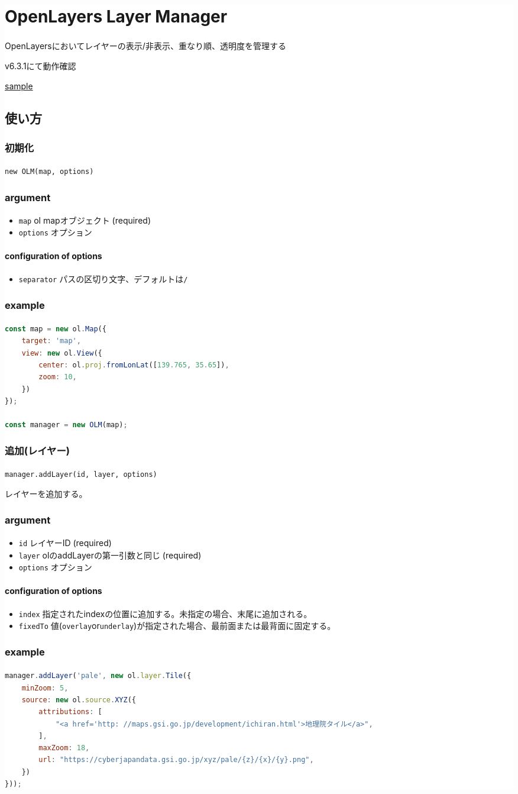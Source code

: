 # OpenLayers Layer Manager
OpenLayersにおいてレイヤーの表示/非表示、重なり順、透明度を管理する

v6.3.1にて動作確認

[sample](https://yonda-yonda.github.io/ol-layer-manager/sample/)

## 使い方
### 初期化
`new OLM(map, options)`

### argument
* `map` ol mapオブジェクト (required)
* `options` オプション

#### configuration of options
* `separator` パスの区切り文字、デフォルトは`/`

### example
```js
const map = new ol.Map({
	target: 'map',
	view: new ol.View({
		center: ol.proj.fromLonLat([139.765, 35.65]),
		zoom: 10,
	})
});

const manager = new OLM(map);
```

### 追加(レイヤー)
`manager.addLayer(id, layer, options)`

レイヤーを追加する。

### argument
* `id` レイヤーID (required)
* `layer` olのaddLayerの第一引数と同じ (required)
* `options` オプション

#### configuration of options
* `index` 指定されたindexの位置に追加する。未指定の場合、末尾に追加される。
* `fixedTo` 値(`overlay`or`underlay`)が指定された場合、最前面または最背面に固定する。
			
### example
```js
manager.addLayer('pale', new ol.layer.Tile({
	minZoom: 5,
	source: new ol.source.XYZ({
		attributions: [
			"<a href='http: //maps.gsi.go.jp/development/ichiran.html'>地理院タイル</a>",
		],
		maxZoom: 18,
		url: "https://cyberjapandata.gsi.go.jp/xyz/pale/{z}/{x}/{y}.png",
	})
}));
```
